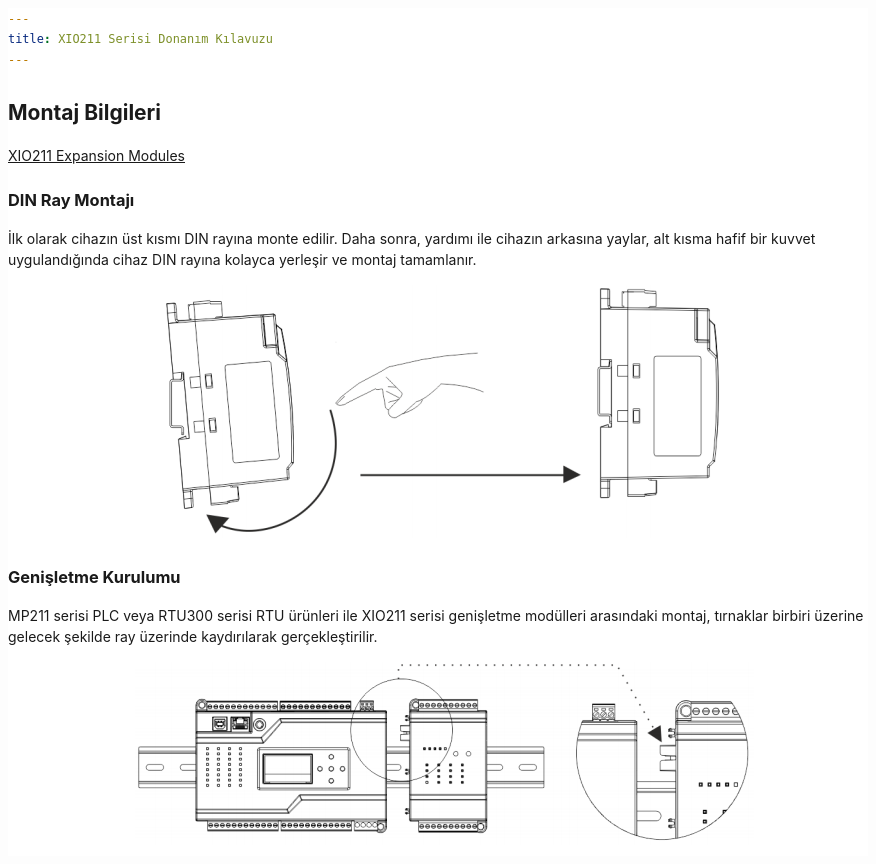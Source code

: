 ```yaml
---
title: XIO211 Serisi Donanım Kılavuzu
---
```


## Montaj Bilgileri

[XIO211 Expansion Modules](https://www.mikrodev.com/wp-content/uploads/2025/01/MIKRODEV_HM_XIO211.pdf)

### DIN Ray Montajı

İlk olarak cihazın üst kısmı DIN rayına monte edilir. Daha sonra, yardımı ile
cihazın arkasına yaylar, alt kısma hafif bir kuvvet uygulandığında cihaz
DIN rayına kolayca yerleşir ve montaj tamamlanır.

<center>

![plc-expansion-69](/img/plc-expansion-69.png)

</center>

### Genişletme Kurulumu

MP211 serisi PLC veya RTU300 serisi RTU ürünleri ile XIO211 serisi genişletme modülleri arasındaki montaj, tırnaklar birbiri üzerine gelecek şekilde ray üzerinde kaydırılarak gerçekleştirilir.

<center>

![plc-expansion-70](/img/plc-expansion-70.png)

